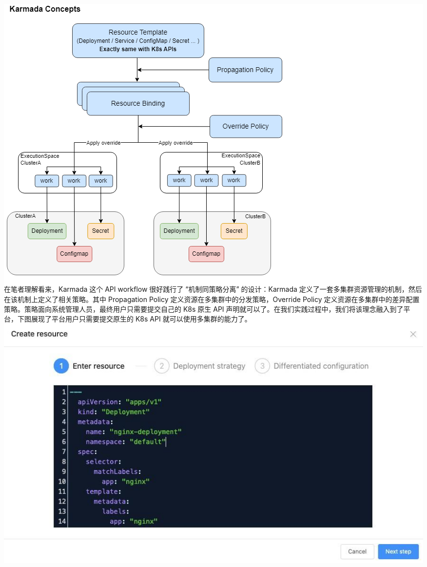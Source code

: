 ![](../resources/general/karmada-resource-relation.png)

在笔者理解看来，Karmada 这个 API workflow 很好践行了 “机制同策略分离” 的设计：Karmada 定义了一套多集群资源管理的机制，然后在该机制上定义了相关策略。其中 Propagation Policy 定义资源在多集群中的分发策略，Override Policy 定义资源在多集群中的差异配置策略。策略面向系统管理人员，最终用户只需要提交自己的 K8s 原生 API 声明就可以了。在我们实践过程中，我们将该理念融入到了平台，下图展现了平台用户只需要提交原生的 K8s API 就可以使用多集群的能力了。

![多集群能力](../resources/casestudies/ci123/adoptions-ci123-multicluster-capability.png "多集群能力")
